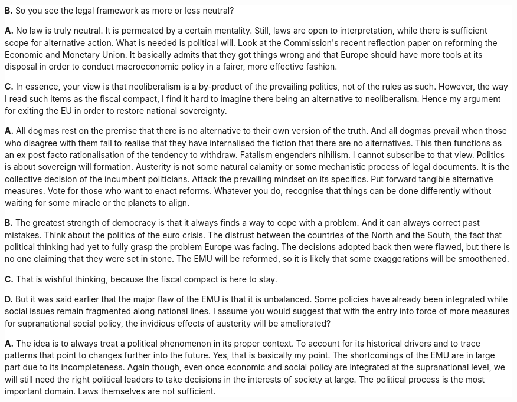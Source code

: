 **B.** So you see the legal framework as more or less neutral?

**A.** No law is truly neutral. It is permeated by a certain
mentality. Still, laws are open to interpretation, while there is
sufficient scope for alternative action. What is needed is political
will. Look at the Commission's recent reflection paper on reforming the
Economic and Monetary Union. It basically admits that they got things
wrong and that Europe should have more tools at its disposal in order to
conduct macroeconomic policy in a fairer, more effective fashion.

**C.** In essence, your view is that neoliberalism is a by-product of
the prevailing politics, not of the rules as such. However, the way I
read such items as the fiscal compact, I find it hard to imagine there
being an alternative to neoliberalism. Hence my argument for exiting the
EU in order to restore national sovereignty.

**A.** All dogmas rest on the premise that there is no alternative to
their own version of the truth. And all dogmas prevail when those who
disagree with them fail to realise that they have internalised the
fiction that there are no alternatives. This then functions as an ex
post facto rationalisation of the tendency to withdraw. Fatalism
engenders nihilism. I cannot subscribe to that view. Politics is about
sovereign will formation. Austerity is not some natural calamity or some
mechanistic process of legal documents. It is the collective decision of
the incumbent politicians. Attack the prevailing mindset on its
specifics. Put forward tangible alternative measures. Vote for those who
want to enact reforms. Whatever you do, recognise that things can be
done differently without waiting for some miracle or the planets to
align.

**B.** The greatest strength of democracy is that it always finds a way
to cope with a problem. And it can always correct past mistakes. Think
about the politics of the euro crisis. The distrust between the
countries of the North and the South, the fact that political thinking
had yet to fully grasp the problem Europe was facing. The decisions
adopted back then were flawed, but there is no one claiming that they
were set in stone. The EMU will be reformed, so it is likely that some
exaggerations will be smoothened.

**C.** That is wishful thinking, because the fiscal compact is here to
stay.

**D.** But it was said earlier that the major flaw of the EMU is that it
is unbalanced. Some policies have already been integrated while social
issues remain fragmented along national lines. I assume you would
suggest that with the entry into force of more measures for
supranational social policy, the invidious effects of austerity will be
ameliorated?

**A.** The idea is to always treat a political phenomenon in its proper
context. To account for its historical drivers and to trace patterns
that point to changes further into the future. Yes, that is basically my
point. The shortcomings of the EMU are in large part due to its
incompleteness. Again though, even once economic and social policy are
integrated at the supranational level, we will still need the right
political leaders to take decisions in the interests of society at
large. The political process is the most important domain. Laws
themselves are not sufficient.
